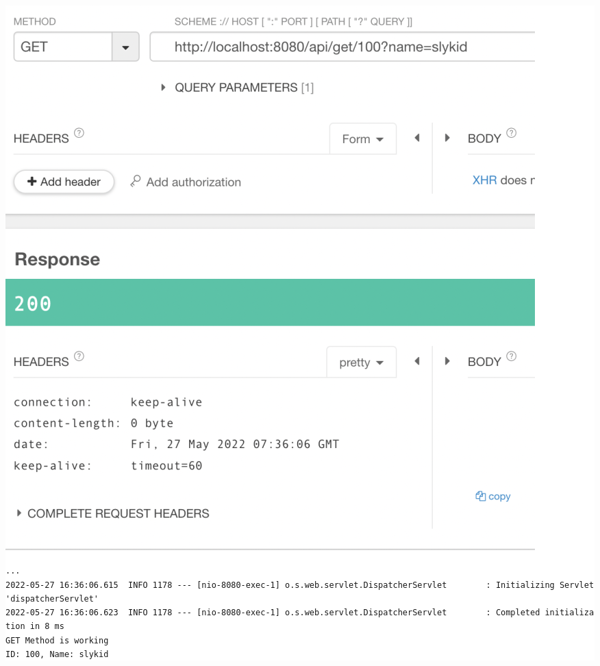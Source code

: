 ![실행결과1](/images/2021-09-26-spring-chapter1-overview/5_example1.jpg)

```text
...
2022-05-27 16:36:06.615  INFO 1178 --- [nio-8080-exec-1] o.s.web.servlet.DispatcherServlet        : Initializing Servlet 'dispatcherServlet'
2022-05-27 16:36:06.623  INFO 1178 --- [nio-8080-exec-1] o.s.web.servlet.DispatcherServlet        : Completed initialization in 8 ms
GET Method is working
ID: 100, Name: slykid
```

